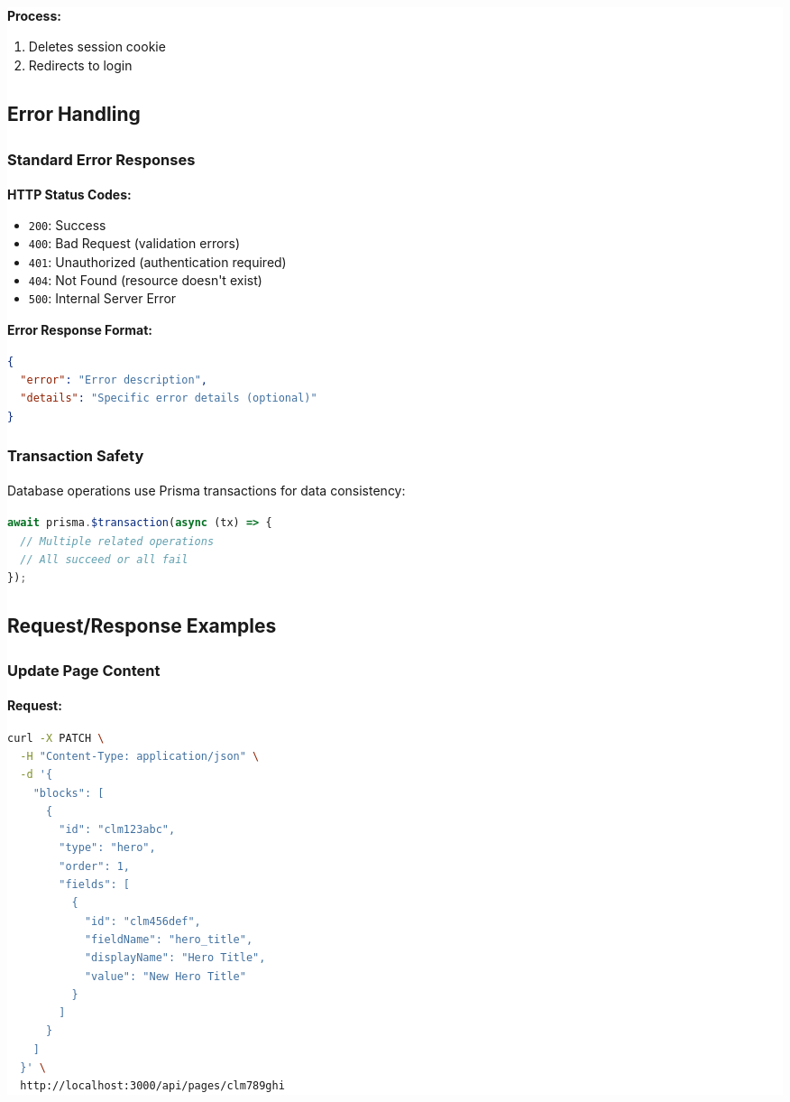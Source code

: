 **Process:**
1. Deletes session cookie
2. Redirects to login

## Error Handling

### Standard Error Responses

**HTTP Status Codes:**
- `200`: Success
- `400`: Bad Request (validation errors)
- `401`: Unauthorized (authentication required)
- `404`: Not Found (resource doesn't exist)
- `500`: Internal Server Error

**Error Response Format:**
```json
{
  "error": "Error description",
  "details": "Specific error details (optional)"
}
```

### Transaction Safety

Database operations use Prisma transactions for data consistency:

```typescript
await prisma.$transaction(async (tx) => {
  // Multiple related operations
  // All succeed or all fail
});
```

## Request/Response Examples

### Update Page Content

**Request:**
```bash
curl -X PATCH \
  -H "Content-Type: application/json" \
  -d '{
    "blocks": [
      {
        "id": "clm123abc",
        "type": "hero",
        "order": 1,
        "fields": [
          {
            "id": "clm456def",
            "fieldName": "hero_title",
            "displayName": "Hero Title",
            "value": "New Hero Title"
          }
        ]
      }
    ]
  }' \
  http://localhost:3000/api/pages/clm789ghi
```
